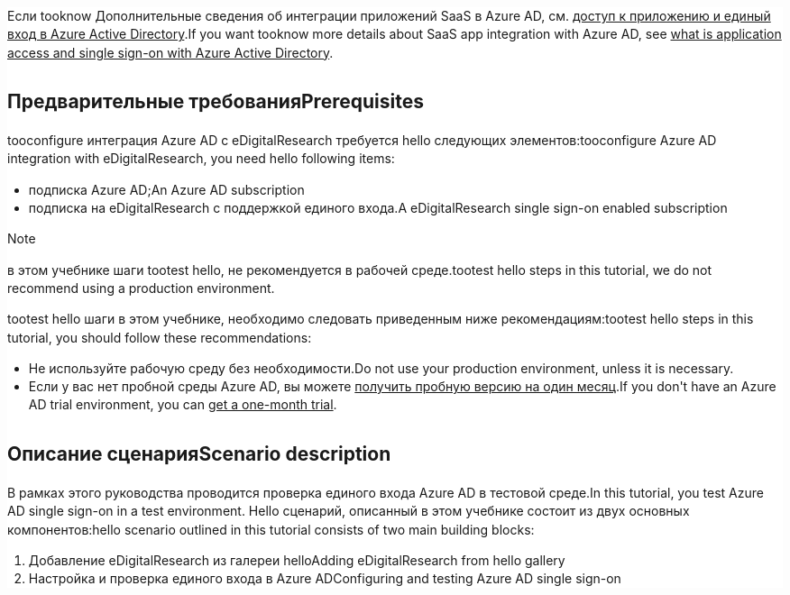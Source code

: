 <span data-ttu-id="76045-109">Если tooknow Дополнительные сведения об интеграции приложений SaaS в Azure AD, см. [доступ к приложению и единый вход в Azure Active Directory](active-directory-appssoaccess-whatis.md).</span><span class="sxs-lookup"><span data-stu-id="76045-109">If you want tooknow more details about SaaS app integration with Azure AD, see [what is application access and single sign-on with Azure Active Directory](active-directory-appssoaccess-whatis.md).</span></span>

## <a name="prerequisites"></a><span data-ttu-id="76045-110">Предварительные требования</span><span class="sxs-lookup"><span data-stu-id="76045-110">Prerequisites</span></span>

<span data-ttu-id="76045-111">tooconfigure интеграция Azure AD с eDigitalResearch требуется hello следующих элементов:</span><span class="sxs-lookup"><span data-stu-id="76045-111">tooconfigure Azure AD integration with eDigitalResearch, you need hello following items:</span></span>

- <span data-ttu-id="76045-112">подписка Azure AD;</span><span class="sxs-lookup"><span data-stu-id="76045-112">An Azure AD subscription</span></span>
- <span data-ttu-id="76045-113">подписка на eDigitalResearch с поддержкой единого входа.</span><span class="sxs-lookup"><span data-stu-id="76045-113">A eDigitalResearch single sign-on enabled subscription</span></span>

> [!NOTE]
> <span data-ttu-id="76045-114">в этом учебнике шаги tootest hello, не рекомендуется в рабочей среде.</span><span class="sxs-lookup"><span data-stu-id="76045-114">tootest hello steps in this tutorial, we do not recommend using a production environment.</span></span>

<span data-ttu-id="76045-115">tootest hello шаги в этом учебнике, необходимо следовать приведенным ниже рекомендациям:</span><span class="sxs-lookup"><span data-stu-id="76045-115">tootest hello steps in this tutorial, you should follow these recommendations:</span></span>

- <span data-ttu-id="76045-116">Не используйте рабочую среду без необходимости.</span><span class="sxs-lookup"><span data-stu-id="76045-116">Do not use your production environment, unless it is necessary.</span></span>
- <span data-ttu-id="76045-117">Если у вас нет пробной среды Azure AD, вы можете [получить пробную версию на один месяц](https://azure.microsoft.com/pricing/free-trial/).</span><span class="sxs-lookup"><span data-stu-id="76045-117">If you don't have an Azure AD trial environment, you can [get a one-month trial](https://azure.microsoft.com/pricing/free-trial/).</span></span>

## <a name="scenario-description"></a><span data-ttu-id="76045-118">Описание сценария</span><span class="sxs-lookup"><span data-stu-id="76045-118">Scenario description</span></span>
<span data-ttu-id="76045-119">В рамках этого руководства проводится проверка единого входа Azure AD в тестовой среде.</span><span class="sxs-lookup"><span data-stu-id="76045-119">In this tutorial, you test Azure AD single sign-on in a test environment.</span></span> <span data-ttu-id="76045-120">Hello сценарий, описанный в этом учебнике состоит из двух основных компонентов:</span><span class="sxs-lookup"><span data-stu-id="76045-120">hello scenario outlined in this tutorial consists of two main building blocks:</span></span>

1. <span data-ttu-id="76045-121">Добавление eDigitalResearch из галереи hello</span><span class="sxs-lookup"><span data-stu-id="76045-121">Adding eDigitalResearch from hello gallery</span></span>
2. <span data-ttu-id="76045-122">Настройка и проверка единого входа в Azure AD</span><span class="sxs-lookup"><span data-stu-id="76045-122">Configuring and testing Azure AD single sign-on</span></span>


[1]: ./media/active-directory-saas-edigitalresearch-tutorial/tutorial_general_01.png
[2]: ./media/active-directory-saas-edigitalresearch-tutorial/tutorial_general_02.png
[3]: ./media/active-directory-saas-edigitalresearch-tutorial/tutorial_general_03.png
[4]: ./media/active-directory-saas-edigitalresearch-tutorial/tutorial_general_04.png
[100]: ./media/active-directory-saas-edigitalresearch-tutorial/tutorial_general_100.png
[200]: ./media/active-directory-saas-edigitalresearch-tutorial/tutorial_general_200.png
[201]: ./media/active-directory-saas-edigitalresearch-tutorial/tutorial_general_201.png
[202]: ./media/active-directory-saas-edigitalresearch-tutorial/tutorial_general_202.png
[203]: ./media/active-directory-saas-edigitalresearch-tutorial/tutorial_general_203.png